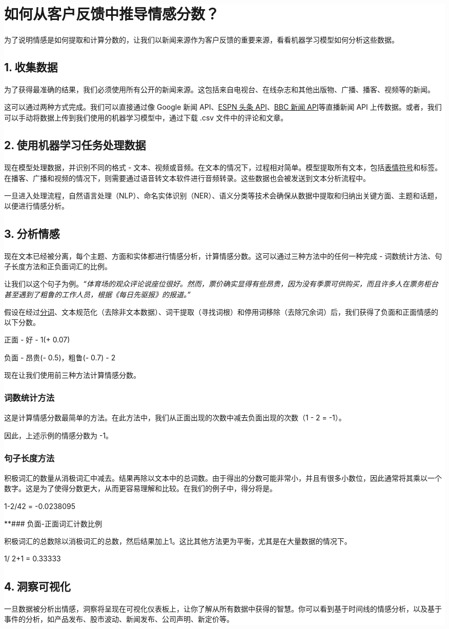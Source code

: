 # 如何从客户反馈中推导情感分数？

为了说明情感是如何提取和计算分数的，让我们以新闻来源作为客户反馈的重要来源，看看机器学习模型如何分析这些数据。

## 1\. 收集数据

为了获得最准确的结果，我们必须使用所有公开的新闻来源。这包括来自电视台、在线杂志和其他出版物、广播、播客、视频等的新闻。

这可以通过两种方式完成。我们可以直接通过像 Google 新闻 API、[ESPN 头条 API](http://www.espn.com/apis/devcenter/)、[BBC 新闻 API](https://bbcnewslabs.co.uk/projects/juicer/)等直播新闻 API 上传数据。或者，我们可以手动将数据上传到我们使用的机器学习模型中，通过下载 .csv 文件中的评论和文章。

## 2\. 使用机器学习任务处理数据

现在模型处理数据，并识别不同的格式 - 文本、视频或音频。在文本的情况下，过程相对简单。模型提取所有文本，包括[表情符号](https://www.psychologistworld.com/emotion/emoticons-emojis-emotion-psychology)和标签。在播客、广播和视频的情况下，则需要通过语音转文本软件进行音频转录。这些数据也会被发送到文本分析流程中。

一旦进入处理流程，自然语言处理（NLP）、命名实体识别（NER）、语义分类等技术会确保从数据中提取和归纳出关键方面、主题和话题，以便进行情感分析。

## 3\. 分析情感

现在文本已经被分离，每个主题、方面和实体都进行情感分析，计算情感分数。这可以通过三种方法中的任何一种完成 - 词数统计方法、句子长度方法和正负面词汇的比例。

让我们以这个句子为例。*“体育场的观众评论说座位很好。然而，票价确实显得有些昂贵，因为没有季票可供购买，而且许多人在票务柜台甚至遇到了粗鲁的工作人员，根据《每日先驱报》的报道。”*

假设在经过[分词](https://neptune.ai/blog/tokenization-in-nlp)、文本规范化（去除非文本数据）、词干提取（寻找词根）和停用词移除（去除冗余词）后，我们获得了负面和正面情感的以下分数。

正面 - 好 - 1(+ 0.07)

负面 - 昂贵(- 0.5)，粗鲁(- 0.7) - 2

现在让我们使用前三种方法计算情感分数。

### 词数统计方法

这是计算情感分数最简单的方法。在此方法中，我们从正面出现的次数中减去负面出现的次数（1 - 2 = -1）。

因此，上述示例的情感分数为 -1。

### 句子长度方法

积极词汇的数量从消极词汇中减去。结果再除以文本中的总词数。由于得出的分数可能非常小，并且有很多小数位，因此通常将其乘以一个数字。这是为了使得分数更大，从而更容易理解和比较。在我们的例子中，得分将是。

1-2/42 = -0.0238095

**### 负面-正面词汇计数比例

积极词汇的总数除以消极词汇的总数，然后结果加上1。这比其他方法更为平衡，尤其是在大量数据的情况下。

1/ 2+1 = 0.33333

## 4\. 洞察可视化

一旦数据被分析出情感，洞察将呈现在可视化仪表板上，让你了解从所有数据中获得的智慧。你可以看到基于时间线的情感分析，以及基于事件的分析，如产品发布、股市波动、新闻发布、公司声明、新定价等。
